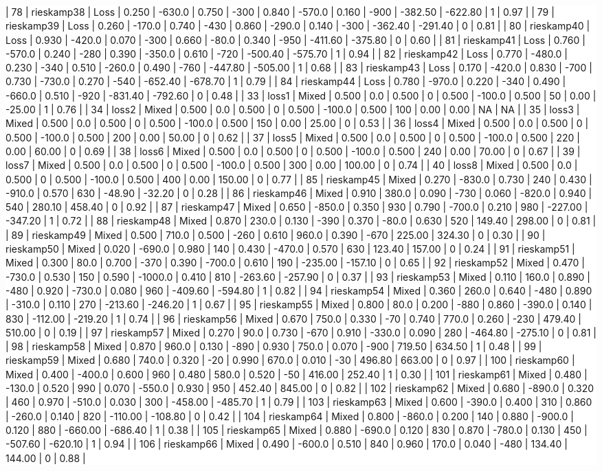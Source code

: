 | 78 | rieskamp38 | Loss | 0.250 | -630.0 | 0.750 | -300 | 0.840 | -570.0 | 0.160 | -900 | -382.50 | -622.80 | 1 | 0.97 |
| 79 | rieskamp39 | Loss | 0.260 | -170.0 | 0.740 | -430 | 0.860 | -290.0 | 0.140 | -300 | -362.40 | -291.40 | 0 | 0.81 |
| 80 | rieskamp40 | Loss | 0.930 | -420.0 | 0.070 | -300 | 0.660 | -80.0 | 0.340 | -950 | -411.60 | -375.80 | 0 | 0.60 |
| 81 | rieskamp41 | Loss | 0.760 | -570.0 | 0.240 | -280 | 0.390 | -350.0 | 0.610 | -720 | -500.40 | -575.70 | 1 | 0.94 |
| 82 | rieskamp42 | Loss | 0.770 | -480.0 | 0.230 | -340 | 0.510 | -260.0 | 0.490 | -760 | -447.80 | -505.00 | 1 | 0.68 |
| 83 | rieskamp43 | Loss | 0.170 | -420.0 | 0.830 | -700 | 0.730 | -730.0 | 0.270 | -540 | -652.40 | -678.70 | 1 | 0.79 |
| 84 | rieskamp44 | Loss | 0.780 | -970.0 | 0.220 | -340 | 0.490 | -660.0 | 0.510 | -920 | -831.40 | -792.60 | 0 | 0.48 |
| 33 | loss1 | Mixed | 0.500 | 0.0 | 0.500 | 0 | 0.500 | -100.0 | 0.500 | 50 | 0.00 | -25.00 | 1 | 0.76 |
| 34 | loss2 | Mixed | 0.500 | 0.0 | 0.500 | 0 | 0.500 | -100.0 | 0.500 | 100 | 0.00 | 0.00 | NA | NA |
| 35 | loss3 | Mixed | 0.500 | 0.0 | 0.500 | 0 | 0.500 | -100.0 | 0.500 | 150 | 0.00 | 25.00 | 0 | 0.53 |
| 36 | loss4 | Mixed | 0.500 | 0.0 | 0.500 | 0 | 0.500 | -100.0 | 0.500 | 200 | 0.00 | 50.00 | 0 | 0.62 |
| 37 | loss5 | Mixed | 0.500 | 0.0 | 0.500 | 0 | 0.500 | -100.0 | 0.500 | 220 | 0.00 | 60.00 | 0 | 0.69 |
| 38 | loss6 | Mixed | 0.500 | 0.0 | 0.500 | 0 | 0.500 | -100.0 | 0.500 | 240 | 0.00 | 70.00 | 0 | 0.67 |
| 39 | loss7 | Mixed | 0.500 | 0.0 | 0.500 | 0 | 0.500 | -100.0 | 0.500 | 300 | 0.00 | 100.00 | 0 | 0.74 |
| 40 | loss8 | Mixed | 0.500 | 0.0 | 0.500 | 0 | 0.500 | -100.0 | 0.500 | 400 | 0.00 | 150.00 | 0 | 0.77 |
| 85 | rieskamp45 | Mixed | 0.270 | -830.0 | 0.730 | 240 | 0.430 | -910.0 | 0.570 | 630 | -48.90 | -32.20 | 0 | 0.28 |
| 86 | rieskamp46 | Mixed | 0.910 | 380.0 | 0.090 | -730 | 0.060 | -820.0 | 0.940 | 540 | 280.10 | 458.40 | 0 | 0.92 |
| 87 | rieskamp47 | Mixed | 0.650 | -850.0 | 0.350 | 930 | 0.790 | -700.0 | 0.210 | 980 | -227.00 | -347.20 | 1 | 0.72 |
| 88 | rieskamp48 | Mixed | 0.870 | 230.0 | 0.130 | -390 | 0.370 | -80.0 | 0.630 | 520 | 149.40 | 298.00 | 0 | 0.81 |
| 89 | rieskamp49 | Mixed | 0.500 | 710.0 | 0.500 | -260 | 0.610 | 960.0 | 0.390 | -670 | 225.00 | 324.30 | 0 | 0.30 |
| 90 | rieskamp50 | Mixed | 0.020 | -690.0 | 0.980 | 140 | 0.430 | -470.0 | 0.570 | 630 | 123.40 | 157.00 | 0 | 0.24 |
| 91 | rieskamp51 | Mixed | 0.300 | 80.0 | 0.700 | -370 | 0.390 | -700.0 | 0.610 | 190 | -235.00 | -157.10 | 0 | 0.65 |
| 92 | rieskamp52 | Mixed | 0.470 | -730.0 | 0.530 | 150 | 0.590 | -1000.0 | 0.410 | 810 | -263.60 | -257.90 | 0 | 0.37 |
| 93 | rieskamp53 | Mixed | 0.110 | 160.0 | 0.890 | -480 | 0.920 | -730.0 | 0.080 | 960 | -409.60 | -594.80 | 1 | 0.82 |
| 94 | rieskamp54 | Mixed | 0.360 | 260.0 | 0.640 | -480 | 0.890 | -310.0 | 0.110 | 270 | -213.60 | -246.20 | 1 | 0.67 |
| 95 | rieskamp55 | Mixed | 0.800 | 80.0 | 0.200 | -880 | 0.860 | -390.0 | 0.140 | 830 | -112.00 | -219.20 | 1 | 0.74 |
| 96 | rieskamp56 | Mixed | 0.670 | 750.0 | 0.330 | -70 | 0.740 | 770.0 | 0.260 | -230 | 479.40 | 510.00 | 0 | 0.19 |
| 97 | rieskamp57 | Mixed | 0.270 | 90.0 | 0.730 | -670 | 0.910 | -330.0 | 0.090 | 280 | -464.80 | -275.10 | 0 | 0.81 |
| 98 | rieskamp58 | Mixed | 0.870 | 960.0 | 0.130 | -890 | 0.930 | 750.0 | 0.070 | -900 | 719.50 | 634.50 | 1 | 0.48 |
| 99 | rieskamp59 | Mixed | 0.680 | 740.0 | 0.320 | -20 | 0.990 | 670.0 | 0.010 | -30 | 496.80 | 663.00 | 0 | 0.97 |
| 100 | rieskamp60 | Mixed | 0.400 | -400.0 | 0.600 | 960 | 0.480 | 580.0 | 0.520 | -50 | 416.00 | 252.40 | 1 | 0.30 |
| 101 | rieskamp61 | Mixed | 0.480 | -130.0 | 0.520 | 990 | 0.070 | -550.0 | 0.930 | 950 | 452.40 | 845.00 | 0 | 0.82 |
| 102 | rieskamp62 | Mixed | 0.680 | -890.0 | 0.320 | 460 | 0.970 | -510.0 | 0.030 | 300 | -458.00 | -485.70 | 1 | 0.79 |
| 103 | rieskamp63 | Mixed | 0.600 | -390.0 | 0.400 | 310 | 0.860 | -260.0 | 0.140 | 820 | -110.00 | -108.80 | 0 | 0.42 |
| 104 | rieskamp64 | Mixed | 0.800 | -860.0 | 0.200 | 140 | 0.880 | -900.0 | 0.120 | 880 | -660.00 | -686.40 | 1 | 0.38 |
| 105 | rieskamp65 | Mixed | 0.880 | -690.0 | 0.120 | 830 | 0.870 | -780.0 | 0.130 | 450 | -507.60 | -620.10 | 1 | 0.94 |
| 106 | rieskamp66 | Mixed | 0.490 | -600.0 | 0.510 | 840 | 0.960 | 170.0 | 0.040 | -480 | 134.40 | 144.00 | 0 | 0.88 |
